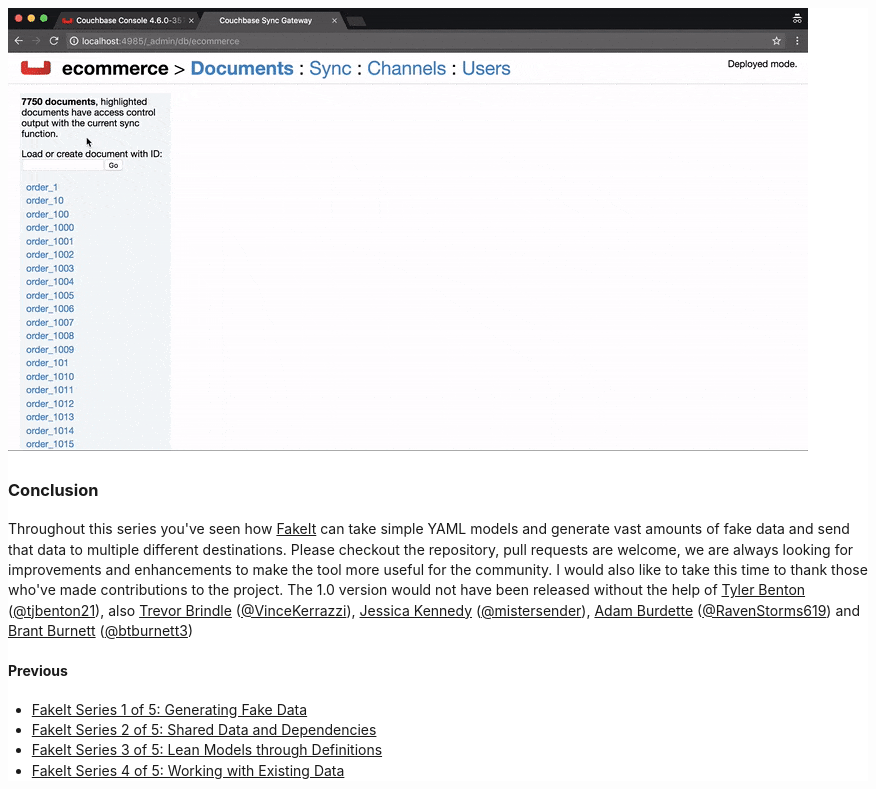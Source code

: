 ![screencasts/blog5-example3.gif](screencasts/blog5-example3.gif)

### Conclusion

Throughout this series you've seen how [FakeIt](https://github.com/bentonam/fakeit) can take simple YAML models and generate vast amounts of fake data and send that data to multiple different destinations.  Please checkout the repository, pull requests are welcome, we are always looking for improvements and enhancements to make the tool more useful for the community.  I would also like to take this time to thank those who've made contributions to the project. The 1.0 version would not have been released without the help of  [Tyler Benton](https://github.com/tjbenton) ([@tjbenton21](https://twitter.com/tjbenton21)), also [Trevor Brindle](https://github.com/tabrindle) ([@VinceKerrazzi](https://twitter.com/VinceKerrazzi)), [Jessica Kennedy](https://github.com/mistersender) ([@mistersender](https://twitter.com/mistersender)), [Adam Burdette](https://github.com/alburdette619) ([@RavenStorms619](https://twitter.com/RavenStorms619)) and [Brant Burnett](https://github.com/brantburnett) ([@btburnett3](https://twitter.com/btburnett3)) 

#### Previous

- [FakeIt Series 1 of 5: Generating Fake Data](https://blog.couchbase.com/fakeit-series-generating-fake-data/)
- [FakeIt Series 2 of 5: Shared Data and Dependencies](https://blog.couchbase.com/fakeit-series-shared-data-dependencies/)
- [FakeIt Series 3 of 5: Lean Models through Definitions](https://blog.couchbase.com/fakeit-series-3-5-lean-models-through-definitions/)
- [FakeIt Series 4 of 5: Working with Existing Data](https://blog.couchbase.com/fakeit-series-working-existing-data/)